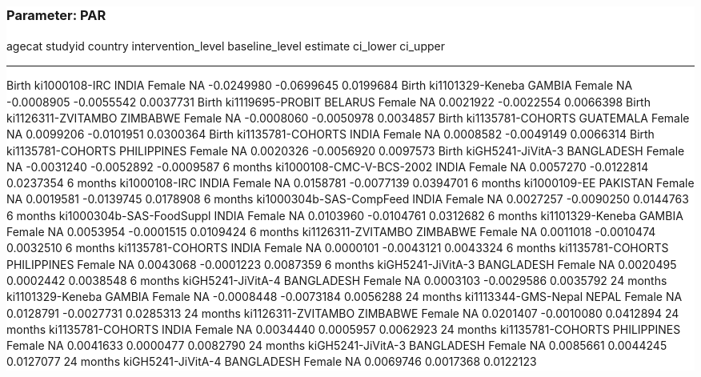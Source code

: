 
### Parameter: PAR


agecat      studyid                    country       intervention_level   baseline_level      estimate     ci_lower     ci_upper
----------  -------------------------  ------------  -------------------  ---------------  -----------  -----------  -----------
Birth       ki1000108-IRC              INDIA         Female               NA                -0.0249980   -0.0699645    0.0199684
Birth       ki1101329-Keneba           GAMBIA        Female               NA                -0.0008905   -0.0055542    0.0037731
Birth       ki1119695-PROBIT           BELARUS       Female               NA                 0.0021922   -0.0022554    0.0066398
Birth       ki1126311-ZVITAMBO         ZIMBABWE      Female               NA                -0.0008060   -0.0050978    0.0034857
Birth       ki1135781-COHORTS          GUATEMALA     Female               NA                 0.0099206   -0.0101951    0.0300364
Birth       ki1135781-COHORTS          INDIA         Female               NA                 0.0008582   -0.0049149    0.0066314
Birth       ki1135781-COHORTS          PHILIPPINES   Female               NA                 0.0020326   -0.0056920    0.0097573
Birth       kiGH5241-JiVitA-3          BANGLADESH    Female               NA                -0.0031240   -0.0052892   -0.0009587
6 months    ki1000108-CMC-V-BCS-2002   INDIA         Female               NA                 0.0057270   -0.0122814    0.0237354
6 months    ki1000108-IRC              INDIA         Female               NA                 0.0158781   -0.0077139    0.0394701
6 months    ki1000109-EE               PAKISTAN      Female               NA                 0.0019581   -0.0139745    0.0178908
6 months    ki1000304b-SAS-CompFeed    INDIA         Female               NA                 0.0027257   -0.0090250    0.0144763
6 months    ki1000304b-SAS-FoodSuppl   INDIA         Female               NA                 0.0103960   -0.0104761    0.0312682
6 months    ki1101329-Keneba           GAMBIA        Female               NA                 0.0053954   -0.0001515    0.0109424
6 months    ki1126311-ZVITAMBO         ZIMBABWE      Female               NA                 0.0011018   -0.0010474    0.0032510
6 months    ki1135781-COHORTS          INDIA         Female               NA                 0.0000101   -0.0043121    0.0043324
6 months    ki1135781-COHORTS          PHILIPPINES   Female               NA                 0.0043068   -0.0001223    0.0087359
6 months    kiGH5241-JiVitA-3          BANGLADESH    Female               NA                 0.0020495    0.0002442    0.0038548
6 months    kiGH5241-JiVitA-4          BANGLADESH    Female               NA                 0.0003103   -0.0029586    0.0035792
24 months   ki1101329-Keneba           GAMBIA        Female               NA                -0.0008448   -0.0073184    0.0056288
24 months   ki1113344-GMS-Nepal        NEPAL         Female               NA                 0.0128791   -0.0027731    0.0285313
24 months   ki1126311-ZVITAMBO         ZIMBABWE      Female               NA                 0.0201407   -0.0010080    0.0412894
24 months   ki1135781-COHORTS          INDIA         Female               NA                 0.0034440    0.0005957    0.0062923
24 months   ki1135781-COHORTS          PHILIPPINES   Female               NA                 0.0041633    0.0000477    0.0082790
24 months   kiGH5241-JiVitA-3          BANGLADESH    Female               NA                 0.0085661    0.0044245    0.0127077
24 months   kiGH5241-JiVitA-4          BANGLADESH    Female               NA                 0.0069746    0.0017368    0.0122123
